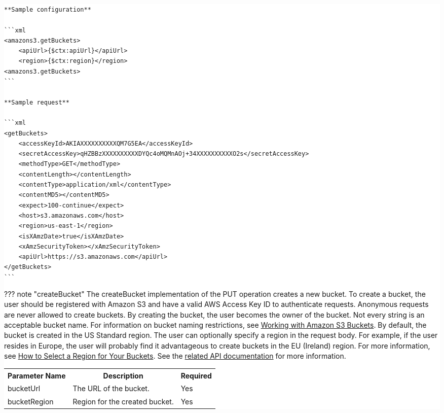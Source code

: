     **Sample configuration**

    ```xml
    <amazons3.getBuckets>
        <apiUrl>{$ctx:apiUrl}</apiUrl>
        <region>{$ctx:region}</region>
    <amazons3.getBuckets>
    ```
    
    **Sample request**

    ```xml
    <getBuckets>
        <accessKeyId>AKIAXXXXXXXXXXQM7G5EA</accessKeyId>
        <secretAccessKey>qHZBBzXXXXXXXXXXDYQc4oMQMnAOj+34XXXXXXXXXXO2s</secretAccessKey>
        <methodType>GET</methodType>
        <contentLength></contentLength>
        <contentType>application/xml</contentType>
        <contentMD5></contentMD5>
        <expect>100-continue</expect>
        <host>s3.amazonaws.com</host>
        <region>us-east-1</region>
        <isXAmzDate>true</isXAmzDate>
        <xAmzSecurityToken></xAmzSecurityToken>
        <apiUrl>https://s3.amazonaws.com</apiUrl>
    </getBuckets>
    ```
    
    
??? note "createBucket"
    The createBucket implementation of the PUT operation creates a new bucket. To create a bucket, the user should be registered with Amazon S3 and have a valid AWS Access Key ID to authenticate requests. Anonymous requests are never allowed to create buckets. By creating the bucket, the user becomes the owner of the bucket. Not every string is an acceptable bucket name. For information on bucket naming restrictions, see [Working with Amazon S3 Buckets](http://docs.aws.amazon.com/AmazonS3/latest/dev/UsingBucket.html). By default, the bucket is created in the US Standard region. The user can optionally specify a region in the request body. For example, if the user resides in Europe, the user will probably find it advantageous to create buckets in the EU (Ireland) region. For more information, see [How to Select a Region for Your Buckets](http://docs.aws.amazon.com/AmazonS3/latest/dev/UsingBucket.html#access-bucket-intro). See the [related API documentation](http://docs.aws.amazon.com/AmazonS3/latest/API/RESTBucketPUT.html) for more information.
    <table>
        <tr>
            <th>Parameter Name</th>
            <th>Description</th>
            <th>Required</th>
        </tr>
        <tr>
            <td>bucketUrl</td>
            <td>The URL of the bucket.</td>
            <td>Yes</td>
        </tr>
        <tr>
            <td>bucketRegion</td>
            <td>Region for the created bucket.</td>
            <td>Yes</td>
        </tr>
    </table>

